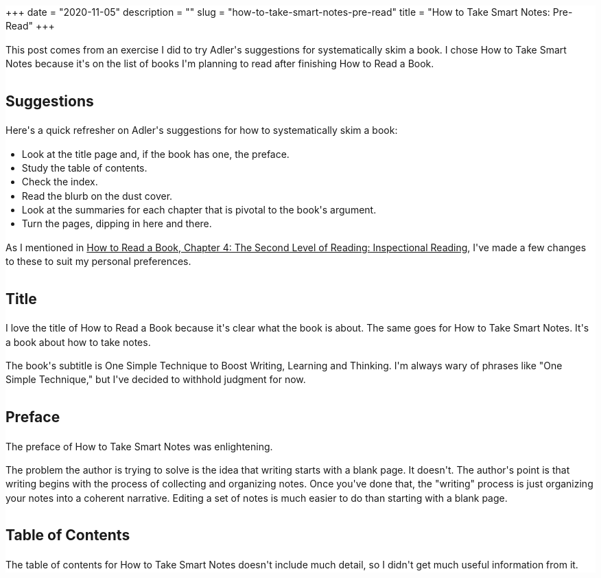 +++
date = "2020-11-05"
description = ""
slug = "how-to-take-smart-notes-pre-read"
title = "How to Take Smart Notes: Pre-Read"
+++

This post comes from an exercise I did to try Adler's suggestions for
systematically skim a book. I chose How to Take Smart Notes because it's on the
list of books I'm planning to read after finishing How to Read a Book.

## Suggestions

Here's a quick refresher on Adler's suggestions for how to systematically skim
a book:

* Look at the title page and, if the book has one, the preface.
* Study the table of contents.
* Check the index.
* Read the blurb on the dust cover.
* Look at the summaries for each chapter that is pivotal to the book's
  argument.
* Turn the pages, dipping in here and there.

As I mentioned in [How to Read a Book, Chapter 4: The Second Level of Reading:
Inspectional Reading][how-to-read-a-book-chapter-4], I've made a few changes to
these to suit my personal preferences.

## Title

I love the title of How to Read a Book because it's clear what the book is
about. The same goes for How to Take Smart Notes. It's a book about how to take
notes.

The book's subtitle is One Simple Technique to Boost Writing, Learning and
Thinking. I'm always wary of phrases like "One Simple Technique," but I've
decided to withhold judgment for now.

## Preface

The preface of How to Take Smart Notes was enlightening.

The problem the author is trying to solve is the idea that writing starts with
a blank page. It doesn't. The author's point is that writing begins with the
process of collecting and organizing notes. Once you've done that, the
"writing" process is just organizing your notes into a coherent narrative.
Editing a set of notes is much easier to do than starting with a blank page.

## Table of Contents

The table of contents for How to Take Smart Notes doesn't include much detail,
so I didn't get much useful information from it.


[how-to-read-a-book-chapter-4]: /how-to-read-a-book-chapter-4-the-second-level-of-reading-inspectional-reading/
[how-to-take-smart-notes]: https://smile.amazon.com/How-Take-Smart-Notes-Nonfiction-ebook/dp/B06WVYW33Y/
[twitter]: https://twitter.com/jamesthinkshard